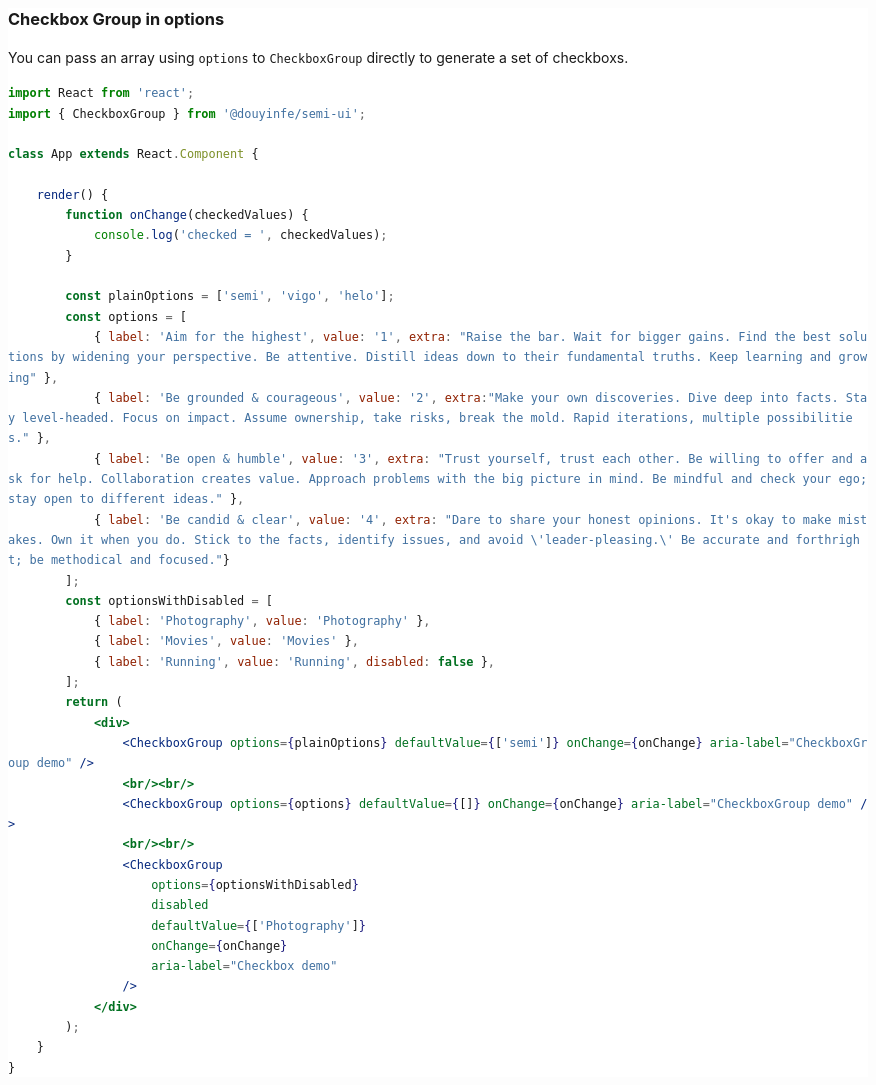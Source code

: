 ```jsx live=true
```


### Checkbox Group in options

You can pass an array using `options` to `CheckboxGroup` directly to generate a set of checkboxs.

```jsx live=true
import React from 'react';
import { CheckboxGroup } from '@douyinfe/semi-ui';

class App extends React.Component {

    render() {
        function onChange(checkedValues) {
            console.log('checked = ', checkedValues);
        }

        const plainOptions = ['semi', 'vigo', 'helo'];
        const options = [
            { label: 'Aim for the highest', value: '1', extra: "Raise the bar. Wait for bigger gains. Find the best solutions by widening your perspective. Be attentive. Distill ideas down to their fundamental truths. Keep learning and growing" },
            { label: 'Be grounded & courageous', value: '2', extra:"Make your own discoveries. Dive deep into facts. Stay level-headed. Focus on impact. Assume ownership, take risks, break the mold. Rapid iterations, multiple possibilities." },
            { label: 'Be open & humble', value: '3', extra: "Trust yourself, trust each other. Be willing to offer and ask for help. Collaboration creates value. Approach problems with the big picture in mind. Be mindful and check your ego; stay open to different ideas." },
            { label: 'Be candid & clear', value: '4', extra: "Dare to share your honest opinions. It's okay to make mistakes. Own it when you do. Stick to the facts, identify issues, and avoid \'leader-pleasing.\' Be accurate and forthright; be methodical and focused."}
        ];
        const optionsWithDisabled = [
            { label: 'Photography', value: 'Photography' },
            { label: 'Movies', value: 'Movies' },
            { label: 'Running', value: 'Running', disabled: false },
        ];
        return (
            <div>
                <CheckboxGroup options={plainOptions} defaultValue={['semi']} onChange={onChange} aria-label="CheckboxGroup demo" />
                <br/><br/>
                <CheckboxGroup options={options} defaultValue={[]} onChange={onChange} aria-label="CheckboxGroup demo" />
                <br/><br/>
                <CheckboxGroup
                    options={optionsWithDisabled}
                    disabled
                    defaultValue={['Photography']}
                    onChange={onChange}
                    aria-label="Checkbox demo"
                />
            </div>
        );
    }
}
```
